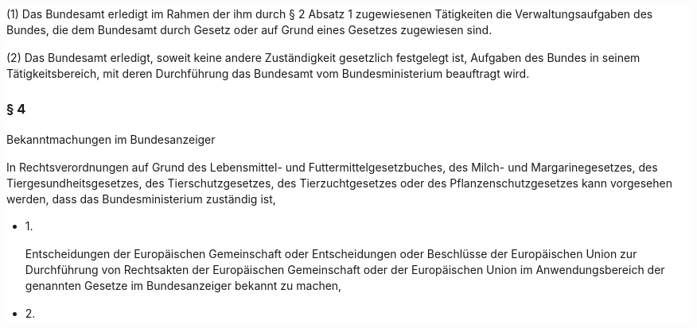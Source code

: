 <div class="jnhtml">

<div>

<div class="jurAbsatz">

(1) Das Bundesamt erledigt im Rahmen der ihm durch § 2 Absatz 1
zugewiesenen Tätigkeiten die Verwaltungsaufgaben des Bundes, die dem
Bundesamt durch Gesetz oder auf Grund eines Gesetzes zugewiesen sind.

</div>

<div class="jurAbsatz">

(2) Das Bundesamt erledigt, soweit keine andere Zuständigkeit gesetzlich
festgelegt ist, Aufgaben des Bundes in seinem Tätigkeitsbereich, mit
deren Durchführung das Bundesamt vom Bundesministerium beauftragt wird.

</div>

</div>

</div>

</div>

<span id="BJNR308400002BJNE001704311.html"></span>

### § 4  
Bekanntmachungen im Bundesanzeiger

<div>

<div class="jnhtml">

<div>

<div class="jurAbsatz">

In Rechtsverordnungen auf Grund des Lebensmittel- und
Futtermittelgesetzbuches, des Milch- und Margarinegesetzes, des
Tiergesundheitsgesetzes, des Tierschutzgesetzes, des Tierzuchtgesetzes
oder des Pflanzenschutzgesetzes kann vorgesehen werden, dass das
Bundesministerium zuständig ist,

  - 1\.
    
    <div style="">
    
    Entscheidungen der Europäischen Gemeinschaft oder Entscheidungen
    oder Beschlüsse der Europäischen Union zur Durchführung von
    Rechtsakten der Europäischen Gemeinschaft oder der Europäischen
    Union im Anwendungsbereich der genannten Gesetze im Bundesanzeiger
    bekannt zu machen,
    
    </div>

  - 2\.
    
    <div style="">
    
